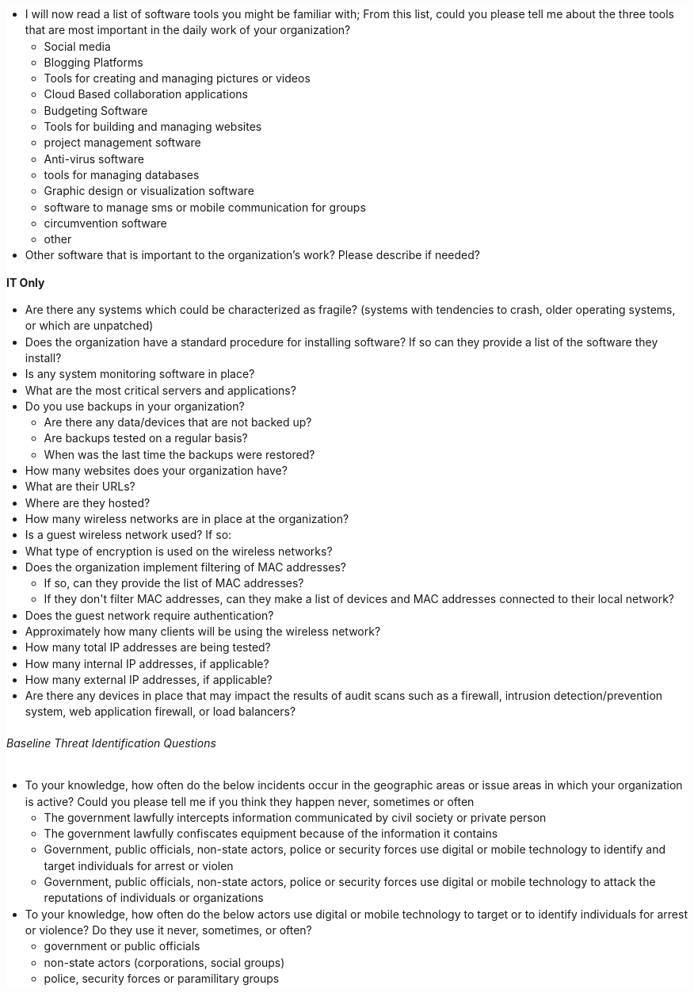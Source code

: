   * I will now read a list of software tools you might be familiar with; From this list, could you please tell me about the three tools that are most important in the daily work of your organization?
    * Social media
    * Blogging Platforms
    * Tools for creating and managing pictures or videos
    * Cloud Based collaboration applications
    * Budgeting Software
    * Tools for building and managing websites
    * project management software
    * Anti-virus software
    * tools for managing databases
    * Graphic design or visualization software
    * software to manage sms or mobile communication for groups
    * circumvention software
    * other
  * Other software that is important to the organization’s work? Please describe if needed?

**IT Only**

  * Are there any systems which could be characterized as fragile? (systems with tendencies to crash, older operating systems, or which are unpatched)
  * Does the organization have a standard procedure for installing software? If so can they provide a list of the software they install?
  * Is any system monitoring software in place?
  * What are the most critical servers and applications?
  * Do you use backups in your organization?
    * Are there any data/devices that are not backed up?
    * Are backups tested on a regular basis?
    * When was the last time the backups were restored?
  * How many websites does your organization have?
  * What are their URLs?
  * Where are they hosted?
  * How many wireless networks are in place at the organization?
  * Is a guest wireless network used? If so:
  * What type of encryption is used on the wireless networks?
  * Does the organization implement filtering of MAC addresses?
      * If so, can they provide the list of MAC addresses?
      * If they don't filter MAC addresses, can they make a list of devices and MAC addresses connected to their local network?
  * Does the guest network require authentication?
  * Approximately how many clients will be using the wireless network?
  * How many total IP addresses are being tested?
  * How many internal IP addresses, if applicable?
  * How many external IP addresses, if applicable?
  * Are there any devices in place that may impact the results of audit scans such as a firewall, intrusion detection/prevention system, web application firewall, or load balancers?

###### Baseline Threat Identification Questions



  * To your knowledge, how often do the below incidents occur in the geographic areas or issue areas in which your organization is active? Could you please tell me if you think they happen never, sometimes or often
    * The government lawfully intercepts information communicated by civil society or private person
    * The government lawfully confiscates equipment because of the information it contains
    * Government, public officials, non-state actors, police or security forces use digital or mobile technology to identify and target individuals for arrest or violen
    * Government, public officials, non-state actors, police or security forces use digital or mobile technology to attack the reputations of individuals or organizations
  * To your knowledge, how often do the below actors use digital or mobile technology to target or to identify individuals for arrest or violence? Do they use it never, sometimes, or often?
    * government or public officials
    * non-state actors (corporations, social groups)
    * police, security forces or paramilitary groups